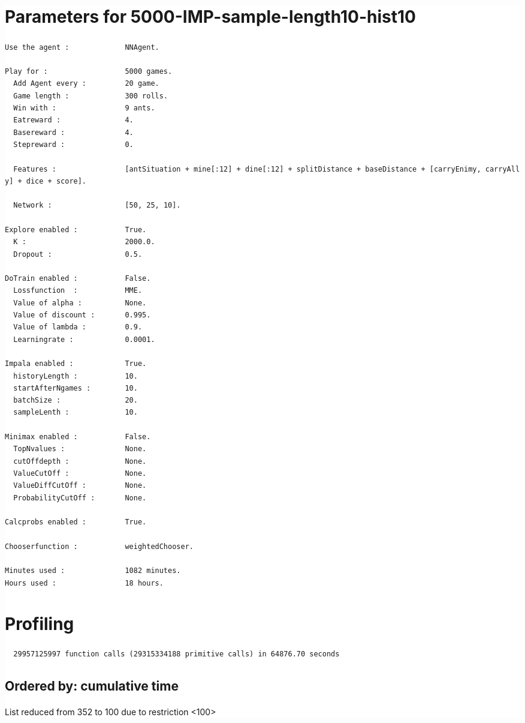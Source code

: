 # Parameters for 5000-IMP-sample-length10-hist10

    Use the agent :             NNAgent.

    Play for :                  5000 games.
      Add Agent every :         20 game.
      Game length :             300 rolls.
      Win with :                9 ants.
      Eatreward :               4.
      Basereward :              4.
      Stepreward :              0.

      Features :                [antSituation + mine[:12] + dine[:12] + splitDistance + baseDistance + [carryEnimy, carryAlly] + dice + score].

      Network :                 [50, 25, 10].

    Explore enabled :           True.
      K :                       2000.0.
      Dropout :                 0.5.

    DoTrain enabled :           False.
      Lossfunction  :           MME.
      Value of alpha :          None.
      Value of discount :       0.995.
      Value of lambda :         0.9.
      Learningrate :            0.0001.

    Impala enabled :            True.
      historyLength :           10.
      startAfterNgames :        10.
      batchSize :               20.
      sampleLenth :             10.

    Minimax enabled :           False.
      TopNvalues :              None.
      cutOffdepth :             None.
      ValueCutOff :             None.
      ValueDiffCutOff :         None.
      ProbabilityCutOff :       None.

    Calcprobs enabled :         True.

    Chooserfunction :           weightedChooser.

    Minutes used :              1082 minutes.
    Hours used :                18 hours.

# Profiling


      29957125997 function calls (29315334188 primitive calls) in 64876.70 seconds

##    Ordered by: cumulative time
   List reduced from 352 to 100 due to restriction <100>
